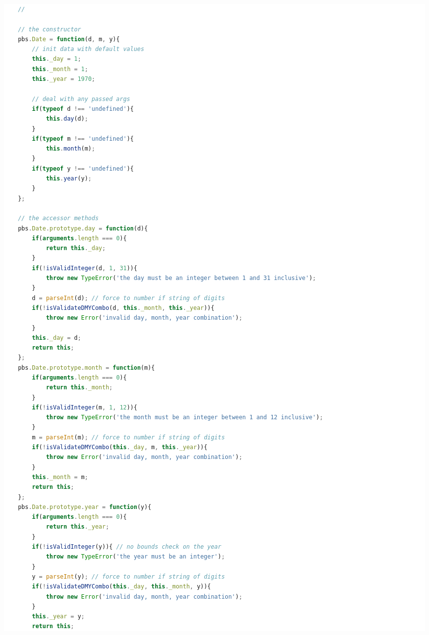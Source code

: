 ```javascript
	//

	// the constructor
	pbs.Date = function(d, m, y){
		// init data with default values
		this._day = 1;
		this._month = 1;
		this._year = 1970;

		// deal with any passed args
		if(typeof d !== 'undefined'){
			this.day(d);
		}
		if(typeof m !== 'undefined'){
			this.month(m);
		}
		if(typeof y !== 'undefined'){
			this.year(y);
		}
	};

	// the accessor methods
	pbs.Date.prototype.day = function(d){
		if(arguments.length === 0){
			return this._day;
		}
		if(!isValidInteger(d, 1, 31)){
			throw new TypeError('the day must be an integer between 1 and 31 inclusive');
		}
		d = parseInt(d); // force to number if string of digits
		if(!isValidateDMYCombo(d, this._month, this._year)){
			throw new Error('invalid day, month, year combination');
		}
		this._day = d;
		return this;
	};
	pbs.Date.prototype.month = function(m){
		if(arguments.length === 0){
			return this._month;
		}
		if(!isValidInteger(m, 1, 12)){
			throw new TypeError('the month must be an integer between 1 and 12 inclusive');
		}
		m = parseInt(m); // force to number if string of digits
		if(!isValidateDMYCombo(this._day, m, this._year)){
			throw new Error('invalid day, month, year combination');
		}
		this._month = m;
		return this;
	};
	pbs.Date.prototype.year = function(y){
		if(arguments.length === 0){
			return this._year;
		}
		if(!isValidInteger(y)){ // no bounds check on the year
			throw new TypeError('the year must be an integer');
		}
		y = parseInt(y); // force to number if string of digits
		if(!isValidateDMYCombo(this._day, this._month, y)){
			throw new Error('invalid day, month, year combination');
		}
		this._year = y;
		return this;
```